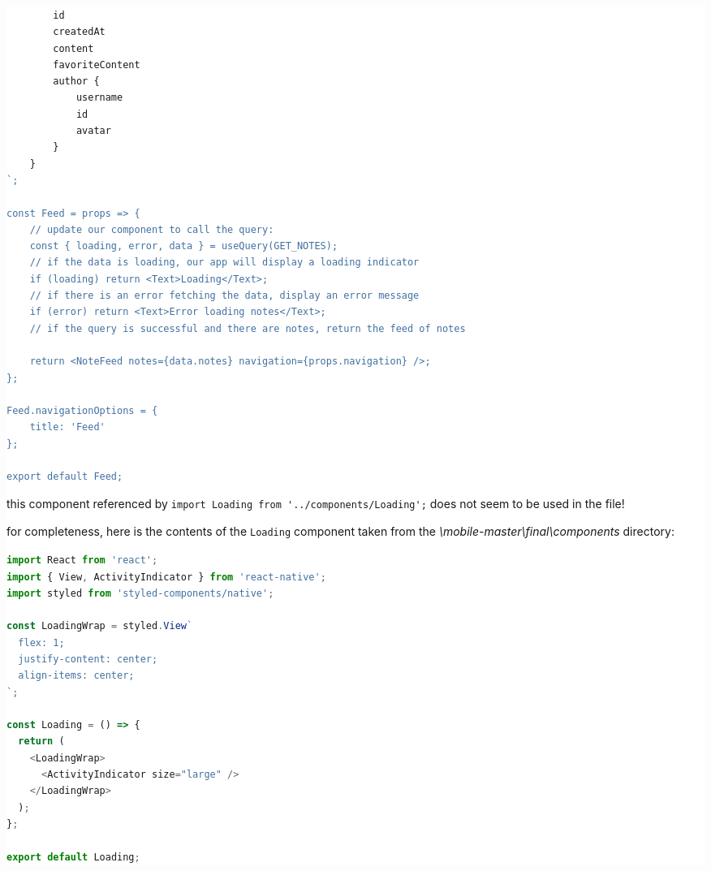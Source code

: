 ```JavaScript
        id
        createdAt
        content
        favoriteContent
        author {
            username
            id
            avatar
        }
    }
`;

const Feed = props => {
    // update our component to call the query:
    const { loading, error, data } = useQuery(GET_NOTES);
    // if the data is loading, our app will display a loading indicator
    if (loading) return <Text>Loading</Text>;
    // if there is an error fetching the data, display an error message
    if (error) return <Text>Error loading notes</Text>;
    // if the query is successful and there are notes, return the feed of notes
    
    return <NoteFeed notes={data.notes} navigation={props.navigation} />;
};

Feed.navigationOptions = {
    title: 'Feed'
};

export default Feed;
```

this component referenced by `import Loading from '../components/Loading';`
does not seem to be used in the file!

for completeness, here is the contents of the `Loading` component
taken from the _\mobile-master\final\components_ directory:

```JavaScript
import React from 'react';
import { View, ActivityIndicator } from 'react-native';
import styled from 'styled-components/native';

const LoadingWrap = styled.View`
  flex: 1;
  justify-content: center;
  align-items: center;
`;

const Loading = () => {
  return (
    <LoadingWrap>
      <ActivityIndicator size="large" />
    </LoadingWrap>
  );
};

export default Loading;
```
